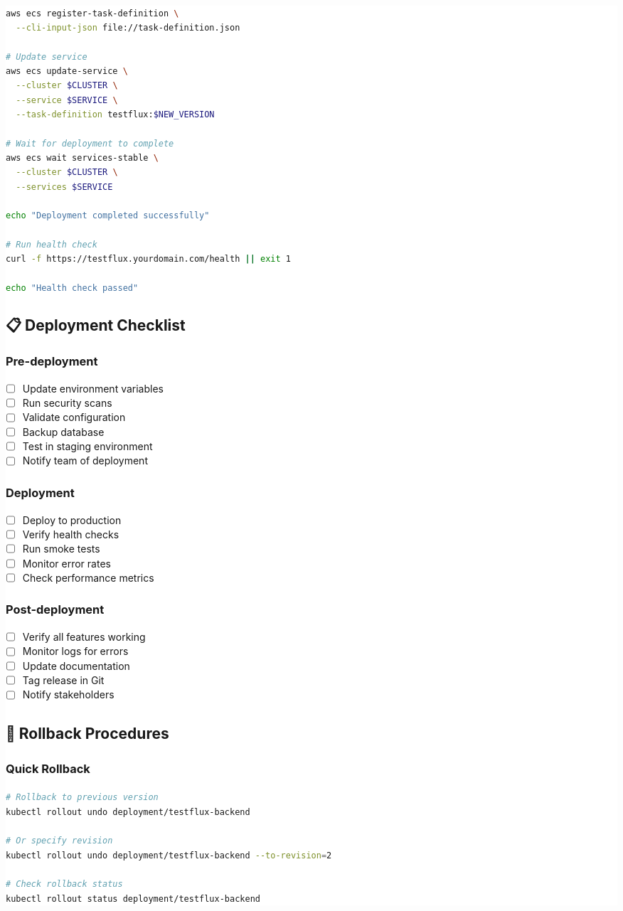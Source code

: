 ```bash
aws ecs register-task-definition \
  --cli-input-json file://task-definition.json

# Update service
aws ecs update-service \
  --cluster $CLUSTER \
  --service $SERVICE \
  --task-definition testflux:$NEW_VERSION

# Wait for deployment to complete
aws ecs wait services-stable \
  --cluster $CLUSTER \
  --services $SERVICE

echo "Deployment completed successfully"

# Run health check
curl -f https://testflux.yourdomain.com/health || exit 1

echo "Health check passed"
```

## 📋 Deployment Checklist

### Pre-deployment
- [ ] Update environment variables
- [ ] Run security scans
- [ ] Validate configuration
- [ ] Backup database
- [ ] Test in staging environment
- [ ] Notify team of deployment

### Deployment
- [ ] Deploy to production
- [ ] Verify health checks
- [ ] Run smoke tests
- [ ] Monitor error rates
- [ ] Check performance metrics

### Post-deployment
- [ ] Verify all features working
- [ ] Monitor logs for errors
- [ ] Update documentation
- [ ] Tag release in Git
- [ ] Notify stakeholders

## 🚨 Rollback Procedures

### Quick Rollback
```bash
# Rollback to previous version
kubectl rollout undo deployment/testflux-backend

# Or specify revision
kubectl rollout undo deployment/testflux-backend --to-revision=2

# Check rollback status
kubectl rollout status deployment/testflux-backend
```
